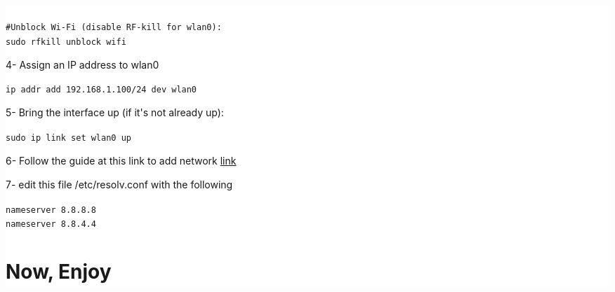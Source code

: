 ```

#Unblock Wi-Fi (disable RF-kill for wlan0):
sudo rfkill unblock wifi

```
4- Assign an IP address to wlan0
```
ip addr add 192.168.1.100/24 dev wlan0
```
5- Bring the interface up (if it's not already up):
```
sudo ip link set wlan0 up
```
6- Follow the guide at this link to add network
[link](https://wiki.archlinux.org/title/Wpa_supplicant)


7- edit this file /etc/resolv.conf with the following
```
nameserver 8.8.8.8
nameserver 8.8.4.4
```

# Now, Enjoy